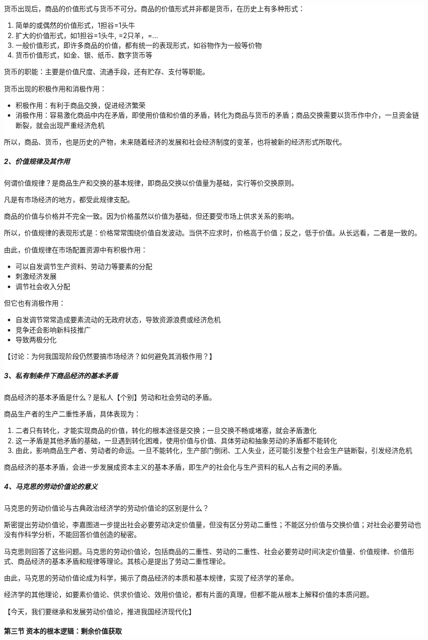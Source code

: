 货币出现后，商品的价值形式与货币不可分。商品的价值形式并非都是货币，在历史上有多种形式：
1. 简单的或偶然的价值形式，1担谷=1头牛
2. 扩大的价值形式，如1担谷=1头牛, =2只羊，=…
3. 一般价值形式，即许多商品的价值，都有统一的表现形式，如谷物作为一般等价物
4. 货币价值形式，如金、银、纸币、数字货币等

货币的职能：主要是价值尺度、流通手段，还有贮存、支付等职能。

货币出现的积极作用和消极作用：
- 积极作用：有利于商品交换，促进经济繁荣
- 消极作用：容易激化商品中内在矛盾，即使用价值和价值的矛盾，转化为商品与货币的矛盾；商品交换需要以货币作中介，一旦资金链断裂，就会出现严重经济危机

所以，商品、货币，也是历史的产物，未来随着经济的发展和社会经济制度的变革，也将被新的经济形式所取代。

##### 2、价值规律及其作用

何谓价值规律？是商品生产和交换的基本规律，即商品交换以价值量为基础，实行等价交换原则。

凡是有市场经济的地方，都受此规律支配。

商品的价值与价格并不完全一致。因为价格虽然以价值为基础，但还要受市场上供求关系的影响。

所以，价值规律的表现形式是：价格常常围绕价值自发波动。当供不应求时，价格高于价值；反之，低于价值。从长远看，二者是一致的。

由此，价值规律在市场配置资源中有积极作用：
- 可以自发调节生产资料、劳动力等要素的分配
- 刺激经济发展
- 调节社会收入分配

但它也有消极作用：
- 自发调节常常造成要素流动的无政府状态，导致资源浪费或经济危机
- 竞争还会影响新科技推广
- 导致两极分化

【讨论：为何我国现阶段仍然要搞市场经济？如何避免其消极作用？】

##### 3、私有制条件下商品经济的基本矛盾

商品经济的基本矛盾是什么？是私人【个别】劳动和社会劳动的矛盾。

商品生产者的生产二重性矛盾，具体表现为：
1. 二者只有转化，才能实现商品的价值，转化的根本途径是交换；一旦交换不畅或堵塞，就会矛盾激化
2. 这一矛盾是其他矛盾的基础，一旦遇到转化困难，使用价值与价值、具体劳动和抽象劳动的矛盾都不能转化
3. 由此，影响商品生产者、劳动者的命运。一旦不能转化，生产部门倒闭、工人失业，还可能引发整个社会生产链断裂，引发经济危机

商品经济的基本矛盾，会进一步发展成资本主义的基本矛盾，即生产的社会化与生产资料的私人占有之间的矛盾。

##### 4、马克思的劳动价值论的意义

马克思的劳动价值论与古典政治经济学的劳动价值论的区别是什么？

斯密提出劳动价值论，李嘉图进一步提出社会必要劳动决定价值量，但没有区分劳动二重性；不能区分价值与交换价值；对社会必要劳动也没有作科学分析，不能回答价值创造的秘密。

马克思则回答了这些问题。马克思的劳动价值论，包括商品的二重性、劳动的二重性、社会必要劳动时间决定价值量、价值规律、价值形式、商品经济的基本矛盾和规律等理论。其核心是提出了劳动二重性理论。

由此，马克思的劳动价值论成为科学，揭示了商品经济的本质和基本规律，实现了经济学的革命。

经济学的其他理论，如要素价值论、供求价值论、效用价值论，都有片面的真理，但都不能从根本上解释价值的本质问题。

【今天，我们要继承和发展劳动价值论，推进我国经济现代化】
#### 第三节 资本的根本逻辑：剩余价值获取
